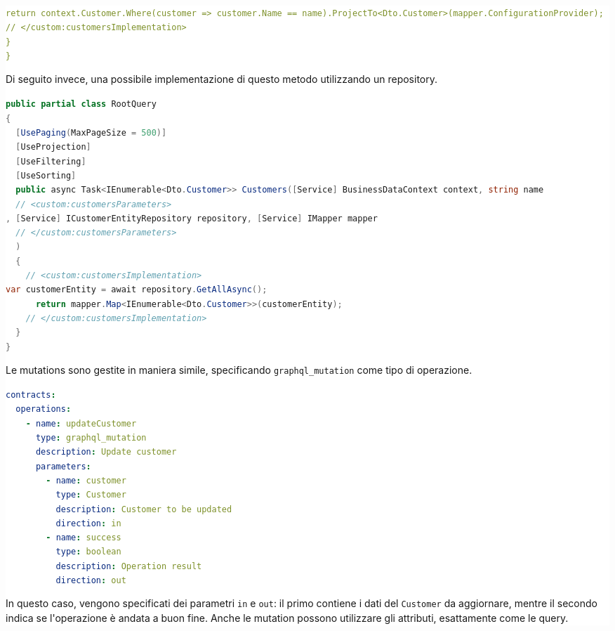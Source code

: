 ```yml
return context.Customer.Where(customer => customer.Name == name).ProjectTo<Dto.Customer>(mapper.ConfigurationProvider);
// </custom:customersImplementation>
}
}
```

Di seguito invece, una possibile implementazione di questo metodo utilizzando un repository.

```cs
public partial class RootQuery
{
  [UsePaging(MaxPageSize = 500)]
  [UseProjection]
  [UseFiltering]
  [UseSorting]
  public async Task<IEnumerable<Dto.Customer>> Customers([Service] BusinessDataContext context, string name
  // <custom:customersParameters>
, [Service] ICustomerEntityRepository repository, [Service] IMapper mapper
  // </custom:customersParameters>
  )
  {
    // <custom:customersImplementation>
var customerEntity = await repository.GetAllAsync();
      return mapper.Map<IEnumerable<Dto.Customer>>(customerEntity);
    // </custom:customersImplementation>
  }
}
```

Le mutations sono gestite in maniera simile, specificando `graphql_mutation` come tipo di operazione.

```yml
contracts:
  operations:
    - name: updateCustomer
      type: graphql_mutation
      description: Update customer
      parameters:
        - name: customer
          type: Customer
          description: Customer to be updated
          direction: in
        - name: success
          type: boolean
          description: Operation result
          direction: out
```

In questo caso, vengono specificati dei parametri `in` e `out`: il primo contiene i dati del `Customer` da aggiornare, mentre il secondo indica se l'operazione è andata a buon fine. Anche le mutation possono utilizzare gli attributi, esattamente come le query.
